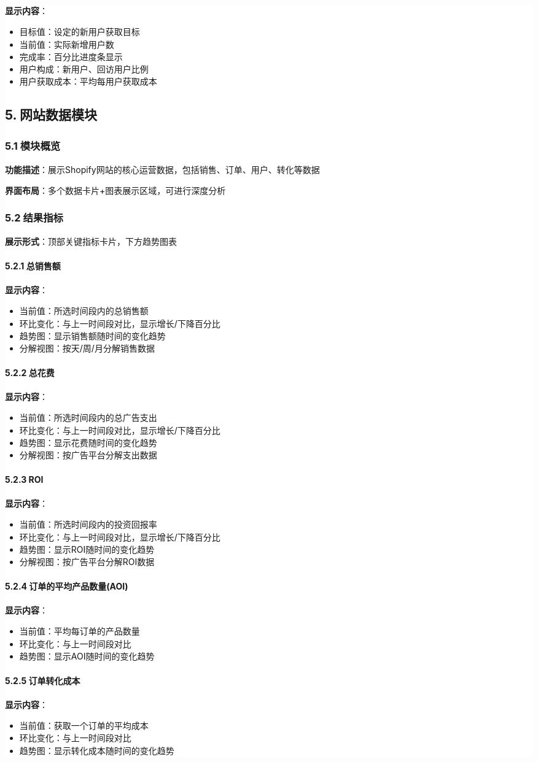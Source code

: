 **显示内容**：
- 目标值：设定的新用户获取目标
- 当前值：实际新增用户数
- 完成率：百分比进度条显示
- 用户构成：新用户、回访用户比例
- 用户获取成本：平均每用户获取成本

## 5. 网站数据模块

### 5.1 模块概览

**功能描述**：展示Shopify网站的核心运营数据，包括销售、订单、用户、转化等数据

**界面布局**：多个数据卡片+图表展示区域，可进行深度分析

### 5.2 结果指标

**展示形式**：顶部关键指标卡片，下方趋势图表

#### 5.2.1 总销售额

**显示内容**：
- 当前值：所选时间段内的总销售额
- 环比变化：与上一时间段对比，显示增长/下降百分比
- 趋势图：显示销售额随时间的变化趋势
- 分解视图：按天/周/月分解销售数据

#### 5.2.2 总花费

**显示内容**：
- 当前值：所选时间段内的总广告支出
- 环比变化：与上一时间段对比，显示增长/下降百分比
- 趋势图：显示花费随时间的变化趋势
- 分解视图：按广告平台分解支出数据

#### 5.2.3 ROI

**显示内容**：
- 当前值：所选时间段内的投资回报率
- 环比变化：与上一时间段对比，显示增长/下降百分比
- 趋势图：显示ROI随时间的变化趋势
- 分解视图：按广告平台分解ROI数据

#### 5.2.4 订单的平均产品数量(AOI)

**显示内容**：
- 当前值：平均每订单的产品数量
- 环比变化：与上一时间段对比
- 趋势图：显示AOI随时间的变化趋势

#### 5.2.5 订单转化成本

**显示内容**：
- 当前值：获取一个订单的平均成本
- 环比变化：与上一时间段对比
- 趋势图：显示转化成本随时间的变化趋势
